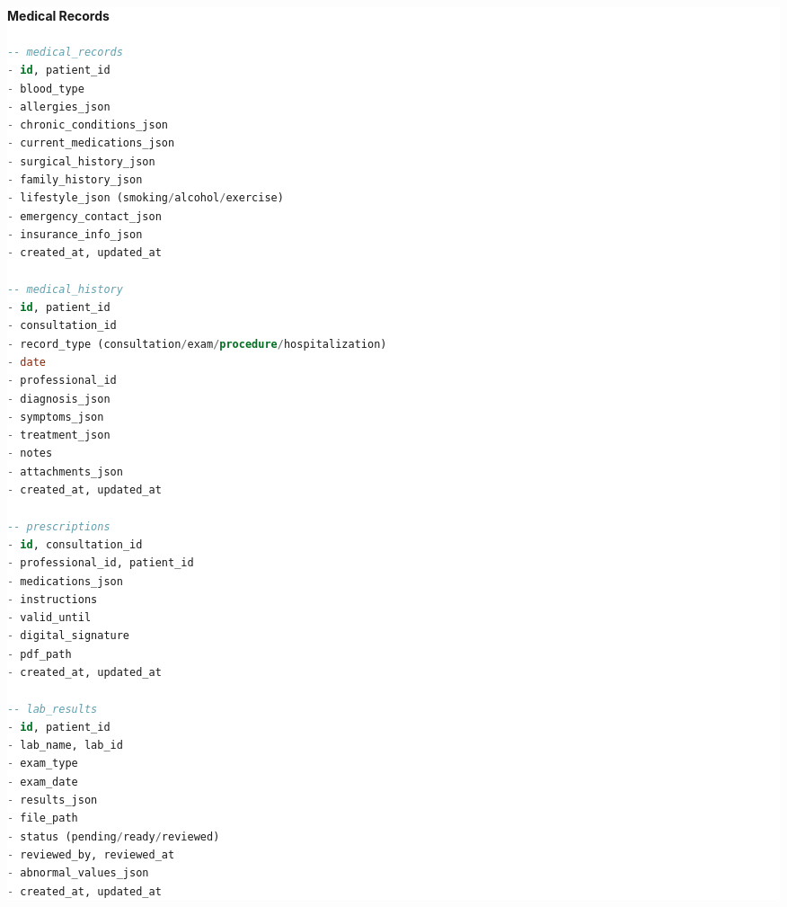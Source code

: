 #### Medical Records
```sql
-- medical_records
- id, patient_id
- blood_type
- allergies_json
- chronic_conditions_json
- current_medications_json
- surgical_history_json
- family_history_json
- lifestyle_json (smoking/alcohol/exercise)
- emergency_contact_json
- insurance_info_json
- created_at, updated_at

-- medical_history
- id, patient_id
- consultation_id
- record_type (consultation/exam/procedure/hospitalization)
- date
- professional_id
- diagnosis_json
- symptoms_json
- treatment_json
- notes
- attachments_json
- created_at, updated_at

-- prescriptions
- id, consultation_id
- professional_id, patient_id
- medications_json
- instructions
- valid_until
- digital_signature
- pdf_path
- created_at, updated_at

-- lab_results
- id, patient_id
- lab_name, lab_id
- exam_type
- exam_date
- results_json
- file_path
- status (pending/ready/reviewed)
- reviewed_by, reviewed_at
- abnormal_values_json
- created_at, updated_at
```
